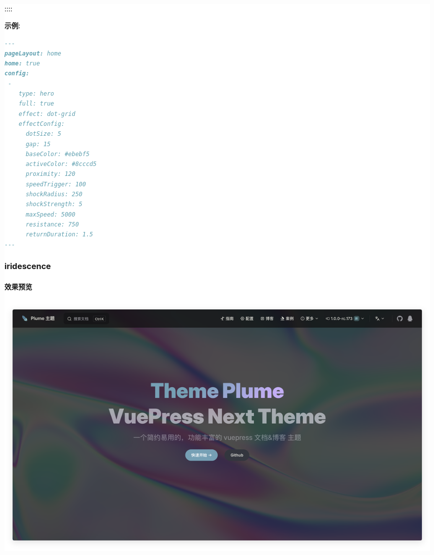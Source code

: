 ::::

**示例**:

```md
---
pageLayout: home
home: true
config:
 -
    type: hero
    full: true
    effect: dot-grid
    effectConfig:
      dotSize: 5
      gap: 15
      baseColor: #ebebf5
      activeColor: #8cccd5
      proximity: 120
      speedTrigger: 100
      shockRadius: 250
      shockStrength: 5
      maxSpeed: 5000
      resistance: 750
      returnDuration: 1.5
---
```

### iridescence

#### 效果预览

![iridescence](/images/hero-effects/iridescence.png)
